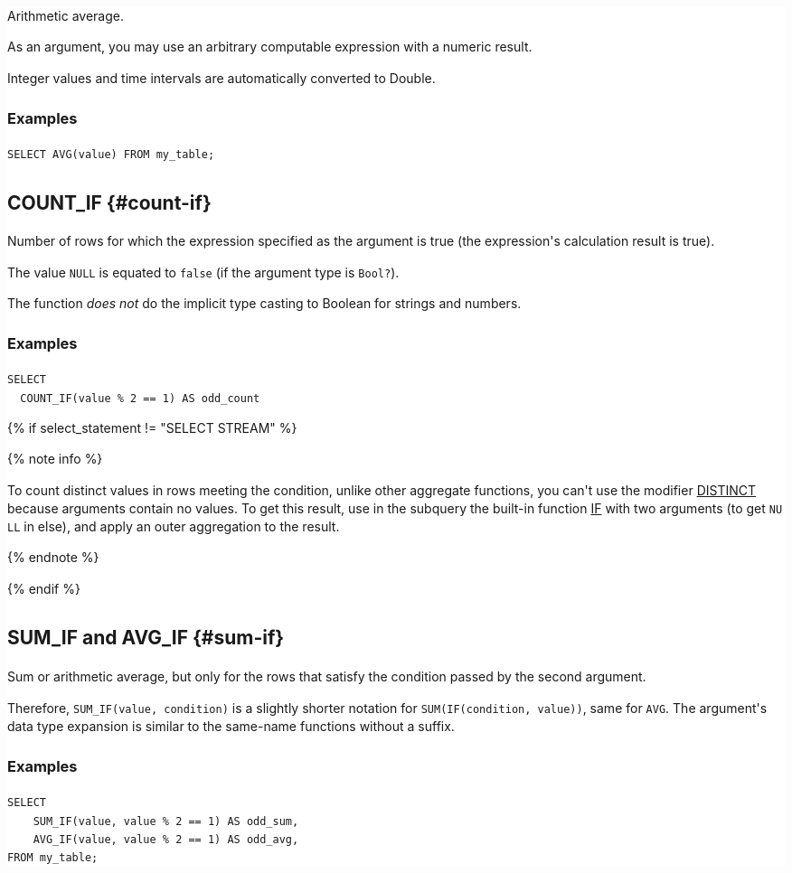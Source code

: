 Arithmetic average.

As an argument, you may use an arbitrary computable expression with a numeric result.

Integer values and time intervals are automatically converted to Double.

### Examples

```yql
SELECT AVG(value) FROM my_table;
```

## COUNT_IF {#count-if}

Number of rows for which the expression specified as the argument is true (the expression's calculation result is true).

The value `NULL` is equated to `false` (if the argument type is `Bool?`).

The function *does not* do the implicit type casting to Boolean for strings and numbers.

### Examples

```yql
SELECT
  COUNT_IF(value % 2 == 1) AS odd_count
```

{% if select_statement != "SELECT STREAM" %}

{% note info %}

To count distinct values in rows meeting the condition, unlike other aggregate functions, you can't use the modifier [DISTINCT](../syntax/select/group-by.md#distinct) because arguments contain no values. To get this result, use in the subquery the built-in function [IF](basic.md#if) with two arguments (to get `NULL` in else), and apply an outer aggregation to the result.

{% endnote %}

{% endif %}

## SUM_IF and AVG_IF {#sum-if}

Sum or arithmetic average, but only for the rows that satisfy the condition passed by the second argument.

Therefore, `SUM_IF(value, condition)` is a slightly shorter notation for `SUM(IF(condition, value))`, same for `AVG`. The argument's data type expansion is similar to the same-name functions without a suffix.

### Examples

```yql
SELECT
    SUM_IF(value, value % 2 == 1) AS odd_sum,
    AVG_IF(value, value % 2 == 1) AS odd_avg,
FROM my_table;
```
